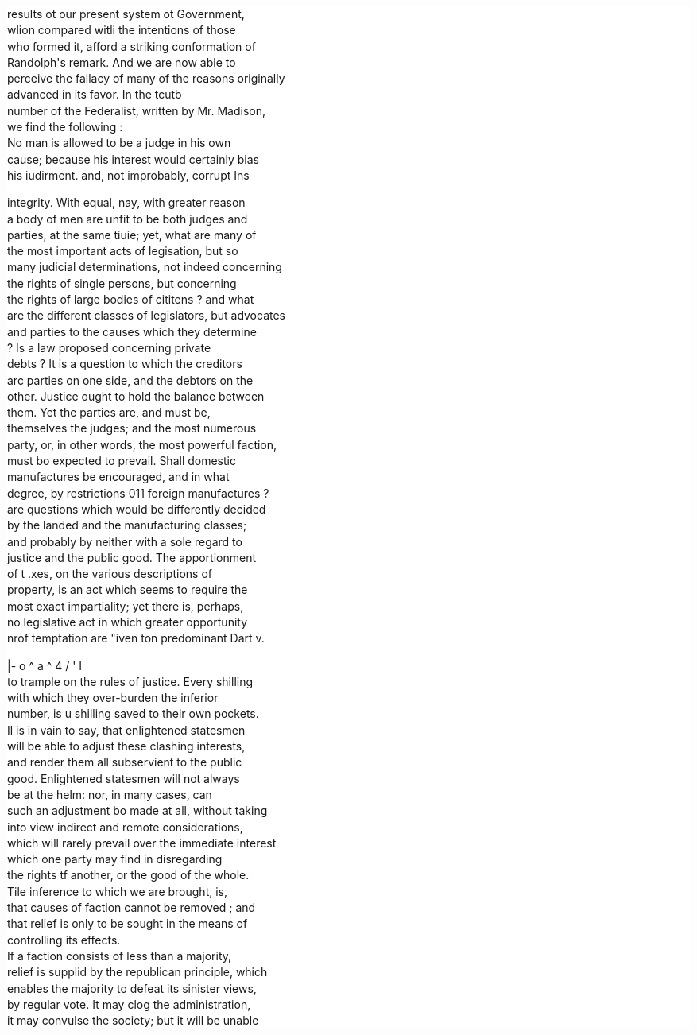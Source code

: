 results ot our present system ot Government,  
wlion compared witli the intentions of those  
who formed it, afford a striking conformation of  
Randolph&#x27;s remark. And we are now able to  
perceive the fallacy of many of the reasons originally  
advanced in its favor. In the tcutb  
number of the Federalist, written by Mr. Madison,  
we find the following :  
No man is allowed to be a judge in his own  
cause; because his interest would certainly bias  
his iudirment. and, not improbably, corrupt Ins  
  
integrity. With equal, nay, with greater reason  
a body of men are unfit to be both judges and  
parties, at the same tiuie; yet, what are many of  
the most important acts of legisation, but so  
many judicial determinations, not indeed concerning  
the rights of single persons, but concerning  
the rights of large bodies of cititens ? and what  
are the different classes of legislators, but advocates  
and parties to the causes which they determine  
? Is a law proposed concerning private  
debts ? It is a question to which the creditors  
arc parties on one side, and the debtors on the  
other. Justice ought to hold the balance between  
them. Yet the parties are, and must be,  
themselves the judges; and the most numerous  
party, or, in other words, the most powerful faction,  
must bo expected to prevail. Shall domestic  
manufactures be encouraged, and in what  
degree, by restrictions 011 foreign manufactures ?  
are questions which would be differently decided  
by the landed and the manufacturing classes;  
and probably by neither with a sole regard to  
justice and the public good. The apportionment  
of t .xes, on the various descriptions of  
property, is an act which seems to require the  
most exact impartiality; yet there is, perhaps,  
no legislative act in which greater opportunity  
nrof temptation are &quot;iven ton predominant Dart v.  
  
|- o ^ a ^ 4 / &#x27; I  
to trample on the rules of justice. Every shilling  
with which they over-burden the inferior  
number, is u shilling saved to their own pockets.  
Il is in vain to say, that enlightened statesmen  
will be able to adjust these clashing interests,  
and render them all subservient to the public  
good. Enlightened statesmen will not always  
be at the helm: nor, in many cases, can  
such an adjustment bo made at all, without taking  
into view indirect and remote considerations,  
which will rarely prevail over the immediate interest  
which one party may find in disregarding  
the rights tf another, or the good of the whole.  
Tile inference to which we are brought, is,  
that causes of faction cannot be removed ; and  
that relief is only to be sought in the means of  
controlling its effects.  
If a faction consists of less than a majority,  
relief is supplid by the republican principle, which  
enables the majority to defeat its sinister views,  
by regular vote. It may clog the administration,  
it may convulse the society; but it will be unable  